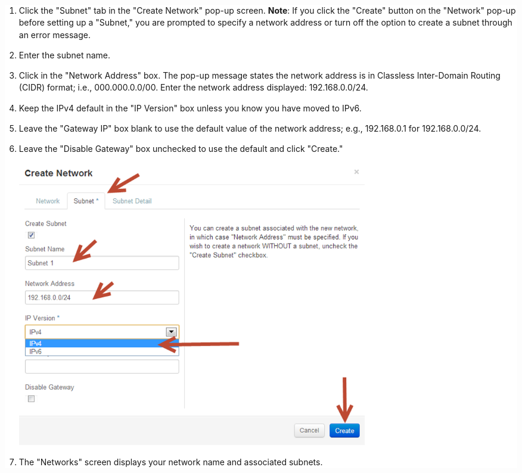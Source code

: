 1. Click the "Subnet" tab in the "Create Network" pop-up screen. **Note**: If you click the "Create" button on the "Network" pop-up before setting up a "Subnet,"  you are prompted to specify a network address or turn off the option to create a subnet through an error message.
2. Enter the subnet name.
3. Click in the "Network Address" box. The pop-up message states the network address is in Classless Inter-Domain Routing (CIDR) format; i.e.,  000.000.0.0/00. Enter the network address displayed: 192.168.0.0/24.
4. Keep the IPv4 default in the "IP Version" box unless you know you have moved to IPv6.
5. Leave the "Gateway IP" box blank to use the default value of the network address; e.g., 192.168.0.1 for 192.168.0.0/24.
6. Leave the "Disable Gateway" box unchecked to use the default and click "Create." 

    <img src="media/CreateaSubnetImage1.png" width="580" alt="" />

7. The "Networks" screen displays your network name and associated subnets.
